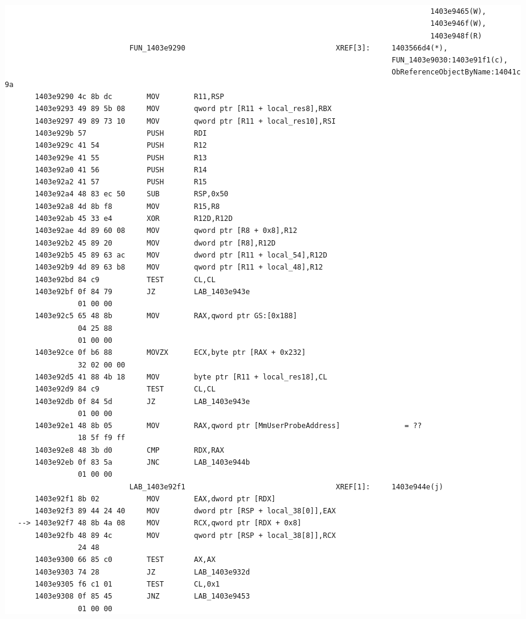 `````shell
                                                                                                   1403e9465(W), 
                                                                                                   1403e946f(W), 
                                                                                                   1403e948f(R)  
                             FUN_1403e9290                                   XREF[3]:     1403566d4(*), 
                                                                                          FUN_1403e9030:1403e91f1(c), 
                                                                                          ObReferenceObjectByName:14041c9a
       1403e9290 4c 8b dc        MOV        R11,RSP
       1403e9293 49 89 5b 08     MOV        qword ptr [R11 + local_res8],RBX
       1403e9297 49 89 73 10     MOV        qword ptr [R11 + local_res10],RSI
       1403e929b 57              PUSH       RDI
       1403e929c 41 54           PUSH       R12
       1403e929e 41 55           PUSH       R13
       1403e92a0 41 56           PUSH       R14
       1403e92a2 41 57           PUSH       R15
       1403e92a4 48 83 ec 50     SUB        RSP,0x50
       1403e92a8 4d 8b f8        MOV        R15,R8
       1403e92ab 45 33 e4        XOR        R12D,R12D
       1403e92ae 4d 89 60 08     MOV        qword ptr [R8 + 0x8],R12
       1403e92b2 45 89 20        MOV        dword ptr [R8],R12D
       1403e92b5 45 89 63 ac     MOV        dword ptr [R11 + local_54],R12D
       1403e92b9 4d 89 63 b8     MOV        qword ptr [R11 + local_48],R12
       1403e92bd 84 c9           TEST       CL,CL
       1403e92bf 0f 84 79        JZ         LAB_1403e943e
                 01 00 00
       1403e92c5 65 48 8b        MOV        RAX,qword ptr GS:[0x188]
                 04 25 88 
                 01 00 00
       1403e92ce 0f b6 88        MOVZX      ECX,byte ptr [RAX + 0x232]
                 32 02 00 00
       1403e92d5 41 88 4b 18     MOV        byte ptr [R11 + local_res18],CL
       1403e92d9 84 c9           TEST       CL,CL
       1403e92db 0f 84 5d        JZ         LAB_1403e943e
                 01 00 00
       1403e92e1 48 8b 05        MOV        RAX,qword ptr [MmUserProbeAddress]               = ??
                 18 5f f9 ff
       1403e92e8 48 3b d0        CMP        RDX,RAX
       1403e92eb 0f 83 5a        JNC        LAB_1403e944b
                 01 00 00
                             LAB_1403e92f1                                   XREF[1]:     1403e944e(j)  
       1403e92f1 8b 02           MOV        EAX,dword ptr [RDX]
       1403e92f3 89 44 24 40     MOV        dword ptr [RSP + local_38[0]],EAX
   --> 1403e92f7 48 8b 4a 08     MOV        RCX,qword ptr [RDX + 0x8]
       1403e92fb 48 89 4c        MOV        qword ptr [RSP + local_38[8]],RCX
                 24 48
       1403e9300 66 85 c0        TEST       AX,AX
       1403e9303 74 28           JZ         LAB_1403e932d
       1403e9305 f6 c1 01        TEST       CL,0x1
       1403e9308 0f 85 45        JNZ        LAB_1403e9453
                 01 00 00

`````
